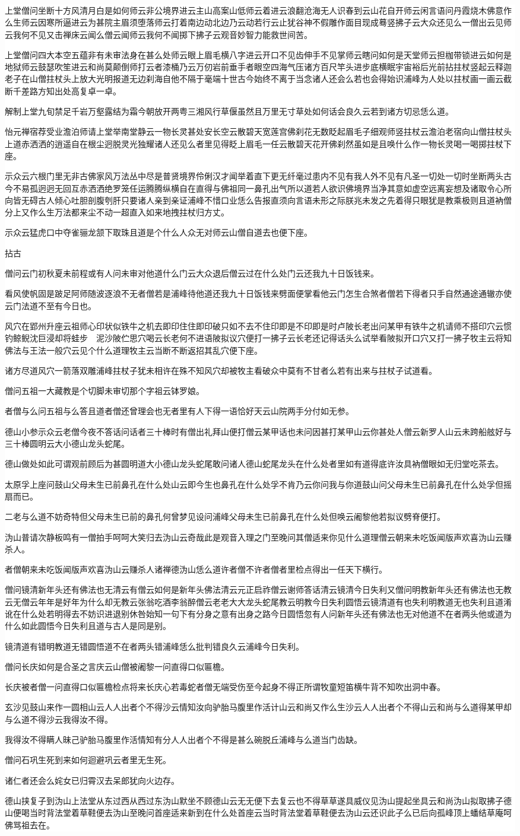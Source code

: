 上堂僧问坐断十方风清月白是如何师云非公境界进云主山高案山低师云着进云浪翻沧海无人识春到云山花自开师云闲言语问丹霞烧木佛意作么生师云因寒所逼进云为甚院主眉须堕落师云打着南边动北边乃云动若行云止犹谷神不假雕作面目现成蓦竖拂子云大众还见么一僧出云见师云我何不见又击禅床云闻么僧云闻师云我何不闻掷下拂子云观音妙智力能救世间苦。  

上堂僧问四大本空五蕴非有未审法身在甚么处师云眼上眉毛横八字进云开口不见齿伸手不见掌师云瞎问如何是天堂师云担枷带锁进云如何是地狱师云鼓瑟吹笙进云和尚莫颠倒师打云者漆桶乃云万仞岩前垂手者眼空四海气压诸方百尺竿头进步底横眠宇宙裕后光前拈拄杖竖起云释迦老子在山僧拄杖头上放大光明报道无边刹海自他不隔于毫端十世古今始终不离于当念诸人还会么若也会得始识浦峰为人处以拄杖画一画云截断千差路方知出处高复卓一卓。  

解制上堂九旬禁足千岩万壑露结为霜今朝放开两粤三湘风行草偃虽然且万里无寸草处如何话会良久云若到诸方切忌恁么道。  

怡元禅宿荐受业澹泊师请上堂举南堂静云一物长灵甚处安长空云散碧天宽莲宫佛刹花无数眨起眉毛子细观师竖拄杖云澹泊老宿向山僧拄杖头上道赤洒洒的逍遥自在根尘迥脱灵光独耀诸人还见么者里见得眨上眉毛一任云散碧天花开佛刹然虽如是且唤什么作一物长灵喝一喝掷拄杖下座。  

示众云六根门里无非古佛家风万法丛中尽是普贤境界伶俐汉才闻举着直下更无纤毫过患内不见有我人外不见有凡圣一切处一切时坐断两头古今不易孤迥迥无回互赤洒洒绝罗笼任运腾腾纵横自在直得与佛祖同一鼻孔出气所以道若人欲识佛境界当净其意如虚空远离妄想及诸取令心所向皆无碍古人倾心吐胆剖腹刳肝只要诸人亲到亲证浦峰不惜口业恁么告报直须向言语未形之际朕兆未发之先着得只眼犹是教乘极则且道衲僧分上又作么生万法都来尘不动一超直入如来地拽拄杖归方丈。  

示众云猛虎口中夺雀骊龙颔下取珠且道是个什么人众无对师云山僧自道去也便下座。  

拈古  

僧问云门初秋夏未前程或有人问未审对他道什么门云大众退后僧云过在什么处门云还我九十日饭钱来。  

看风使帆固是跛足阿师随波逐浪不无者僧若是浦峰待他道还我九十日饭钱来劈面便掌看他云门怎生合煞者僧若下得者只手自然通途通辙亦使云门法道不至有今日也。  

风穴在郢州升座云祖师心印状似铁牛之机去即印住住即印破只如不去不住印即是不印即是时卢陂长老出问某甲有铁牛之机请师不搭印穴云惯钓鲸鲵沈巨浸却将蛙步　泥沙陂伫思穴喝云长老何不进语陂拟议穴便打一拂子云长老还记得话头么试举看陂拟开口穴又打一拂子牧主云将知佛法与王法一般穴云见个什么道理牧主云当断不断返招其乱穴便下座。  

诸方尽道风穴一箭落双雕浦峰拄杖子犹未相许在殊不知风穴却被牧主看破众中莫有不甘者么若有出来与拄杖子试道看。  

僧问五祖一大藏教是个切脚未审切那个字祖云钵罗娘。  

者僧与么问五祖与么答且道者僧还曾理会也无者里有人下得一语恰好天云山院两手分付如无参。  

德山小参示众云老僧今夜不答话问话者三十棒时有僧出礼拜山便打僧云某甲话也未问因甚打某甲山云你甚处人僧云新罗人山云未跨船舷好与三十棒圆明云大小德山龙头蛇尾。  

德山做处如此可谓观前顾后为甚圆明道大小德山龙头蛇尾敢问诸人德山蛇尾龙头在什么处者里如有道得底许汝具衲僧眼如无归堂吃茶去。  

太原孚上座问鼓山父母未生已前鼻孔在什么处山云即今生也鼻孔在什么处孚不肯乃云你问我与你道鼓山问父母未生已前鼻孔在什么处孚但摇扇而已。  

二老与么道不妨奇特但父母未生已前的鼻孔何曾梦见设问浦峰父母未生已前鼻孔在什么处但唤云阇黎他若拟议劈脊便打。  

沩山普请次静板鸣有一僧拍手呵呵大笑归去沩山云奇哉此是观音入理之门至晚问其僧适来你见什么道理僧云朝来未吃饭闻版声欢喜沩山云赚杀人。  

者僧朝来未吃饭闻版声欢喜沩山云赚杀人诸禅德沩山恁么道许者僧不许者僧者里检点得出一任天下横行。  

僧问镜清新年头还有佛法也无清云有僧云如何是新年头佛法清云元正启祚僧云谢师答话清云镜清今日失利又僧问明教新年头还有佛法也无教云无僧云年年是好年为什么却无教云张翁吃酒李翁醉僧云老老大大龙头蛇尾教云明教今日失利圆悟云镜清道有也失利明教道无也失利且道淆讹在什么处若明得去不妨识进退别休咎始知一句下有分身之意有出身之路今日圆悟忽有人问新年头还有佛法也无对他道不在者两头他或道为什么如此圆悟今日失利且道与古人是同是别。  

镜清道有错明教道无错圆悟道不在者两头错浦峰恁么批判错良久云浦峰今日失利。  

僧问长庆如何是合圣之言庆云山僧被阇黎一问直得口似匾檐。  

长庆被者僧一问直得口似匾檐检点将来长庆心若毒蛇者僧无端受伤至今起身不得正所谓牧童短笛横牛背不知吹出洞中春。  

玄沙见鼓山来作一圆相山云人人出者个不得沙云情知汝向驴胎马腹里作活计山云和尚又作么生沙云人人出者个不得山云和尚与么道得某甲却与么道不得沙云我得汝不得。  

我得汝不得瞒人昧己驴胎马腹里作活情知有分人人出者个不得是甚么碗脱丘浦峰与么道当门齿缺。  

僧问石巩生死到来如何迴避巩云者里无生死。  

诸仁者还会么姹女已归霄汉去呆郎犹向火边存。  

德山挟复子到沩山上法堂从东过西从西过东沩山默坐不顾德山云无无便下去复云也不得草草遂具威仪见沩山提起坐具云和尚沩山拟取拂子德山便喝当时背法堂着草鞋便去沩山至晚问首座适来新到在什么处首座云当时背法堂着草鞋便去沩山云还识此子么已后向孤峰顶上蟠结草庵呵佛骂祖去在。  
